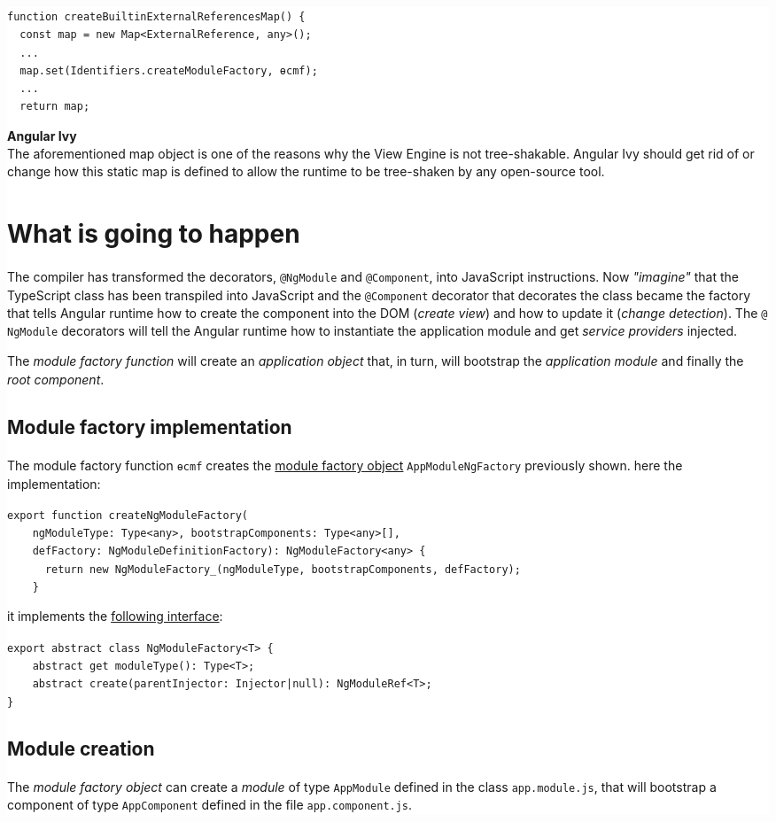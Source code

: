 ```
function createBuiltinExternalReferencesMap() {  
  const map = new Map<ExternalReference, any>();  
  ...  
  map.set(Identifiers.createModuleFactory, ɵcmf);  
  ...  
  return map;
```

**Angular Ivy**  
The aforementioned map object is one of the reasons why the View Engine is not tree-shakable. Angular Ivy should get rid of or change how this static map is defined to allow the runtime to be tree-shaken by any open-source tool.

What is going to happen
=======================

The compiler has transformed the decorators, `@NgModule` and `@Component`, into JavaScript instructions. Now _"imagine"_ that the TypeScript class has been transpiled into JavaScript and the `@Component` decorator that decorates the class became the factory that tells Angular runtime how to create the component into the DOM (_create view_) and how to update it (_change detection_). The `@NgModule` decorators will tell the Angular runtime how to instantiate the application module and get _service providers_ injected.

The _module factory function_ will create an _application object_ that, in turn, will bootstrap the _application module_ and finally the _root component_.

Module factory implementation
-----------------------------

The module factory function `ɵcmf` creates the [module factory object](https://github.com/angular/angular/blob/d2222541e8acf0c01415069e7c6af92b2acbba4f/packages/core/src/view/entrypoint.ts#L35) `AppModuleNgFactory` previously shown. here the implementation:

```
export function createNgModuleFactory(  
    ngModuleType: Type<any>, bootstrapComponents: Type<any>[],  
    defFactory: NgModuleDefinitionFactory): NgModuleFactory<any> {  
      return new NgModuleFactory_(ngModuleType, bootstrapComponents, defFactory);  
    }
```

it implements the [following interface](https://github.com/angular/angular/blob/d2222541e8acf0c01415069e7c6af92b2acbba4f/packages/core/src/linker/ng_module_factory.ts#L60):

```
export abstract class NgModuleFactory<T> {  
    abstract get moduleType(): Type<T>;  
    abstract create(parentInjector: Injector|null): NgModuleRef<T>;  
}
```

Module creation
---------------

The _module factory object_ can create a _module_ of type `AppModule` defined in the class `app.module.js`, that will bootstrap a component of type `AppComponent` defined in the file `app.component.js`.
